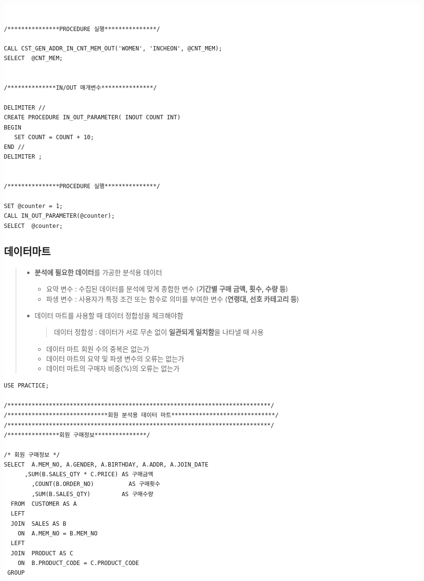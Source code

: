 ```mysql


/***************PROCEDURE 실행***************/
    
CALL CST_GEN_ADDR_IN_CNT_MEM_OUT('WOMEN', 'INCHEON', @CNT_MEM);
SELECT  @CNT_MEM;


/**************IN/OUT 매개변수***************/    

DELIMITER //
CREATE PROCEDURE IN_OUT_PARAMETER( INOUT COUNT INT)
BEGIN
   SET COUNT = COUNT + 10;
END //
DELIMITER ;


/***************PROCEDURE 실행***************/

SET @counter = 1;
CALL IN_OUT_PARAMETER(@counter);
SELECT  @counter;
```





## 데이터마트

> - **분석에 필요한 데이터**를 가공한 분석용 데이터
>
>   - 요약 변수 : 수집된 데이터를 분석에 맞게 종합한 변수 (**기간별 구매 금액, 횟수, 수량 등**)
>   - 파생 변수 : 사용자가 특정 조건 또는 함수로 의미를 부여한 변수 (**연령대, 선호 카테고리 등**)
>
> - 데이터 마트를 사용할 때 데이터 정합성을 체크해야함
>
>   > 데이터 정합성 : 데이터가 서로 무손 없이 **일관되게 일치함**을 나타낼 때 사용
>
>   - 데이터 마트 회원 수의 중복은 없는가
>   - 데이터 마트의 요약 및 파생 변수의 오류는 없는가
>   - 데이터 마트의 구매자 비중(%)의 오류는 없는가

```mysql
USE PRACTICE;

/****************************************************************************/
/*****************************회원 분석용 데이터 마트******************************/
/****************************************************************************/
/***************회원 구매정보***************/

/* 회원 구매정보 */
SELECT  A.MEM_NO, A.GENDER, A.BIRTHDAY, A.ADDR, A.JOIN_DATE
      ,SUM(B.SALES_QTY * C.PRICE) AS 구매금액
        ,COUNT(B.ORDER_NO)          AS 구매횟수
        ,SUM(B.SALES_QTY)         AS 구매수량
  FROM  CUSTOMER AS A
  LEFT
  JOIN  SALES AS B
    ON  A.MEM_NO = B.MEM_NO
  LEFT
  JOIN  PRODUCT AS C
    ON  B.PRODUCT_CODE = C.PRODUCT_CODE
 GROUP
```